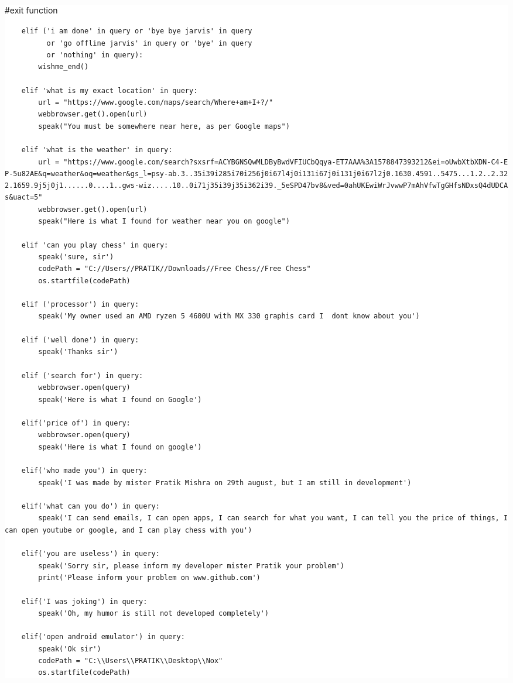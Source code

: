 #exit function

        elif ('i am done' in query or 'bye bye jarvis' in query
              or 'go offline jarvis' in query or 'bye' in query
              or 'nothing' in query):
            wishme_end()

        elif 'what is my exact location' in query:
            url = "https://www.google.com/maps/search/Where+am+I+?/"
            webbrowser.get().open(url)
            speak("You must be somewhere near here, as per Google maps")
        
        elif 'what is the weather' in query:
            url = "https://www.google.com/search?sxsrf=ACYBGNSQwMLDByBwdVFIUCbQqya-ET7AAA%3A1578847393212&ei=oUwbXtbXDN-C4-EP-5u82AE&q=weather&oq=weather&gs_l=psy-ab.3..35i39i285i70i256j0i67l4j0i131i67j0i131j0i67l2j0.1630.4591..5475...1.2..2.322.1659.9j5j0j1......0....1..gws-wiz.....10..0i71j35i39j35i362i39._5eSPD47bv8&ved=0ahUKEwiWrJvwwP7mAhVfwTgGHfsNDxsQ4dUDCAs&uact=5"
            webbrowser.get().open(url)
            speak("Here is what I found for weather near you on google")

        elif 'can you play chess' in query:
            speak('sure, sir')
            codePath = "C://Users//PRATIK//Downloads//Free Chess//Free Chess"
            os.startfile(codePath)
        
        elif ('processor') in query:
            speak('My owner used an AMD ryzen 5 4600U with MX 330 graphis card I  dont know about you')

        elif ('well done') in query:
            speak('Thanks sir')

        elif ('search for') in query:
            webbrowser.open(query)
            speak('Here is what I found on Google')

        elif('price of') in query:
            webbrowser.open(query)
            speak('Here is what I found on google')

        elif('who made you') in query:
            speak('I was made by mister Pratik Mishra on 29th august, but I am still in development')

        elif('what can you do') in query:
            speak('I can send emails, I can open apps, I can search for what you want, I can tell you the price of things, I can open youtube or google, and I can play chess with you')

        elif('you are useless') in query:
            speak('Sorry sir, please inform my developer mister Pratik your problem')
            print('Please inform your problem on www.github.com')

        elif('I was joking') in query:
            speak('Oh, my humor is still not developed completely')

        elif('open android emulator') in query:
            speak('Ok sir')
            codePath = "C:\\Users\\PRATIK\\Desktop\\Nox"
            os.startfile(codePath)
